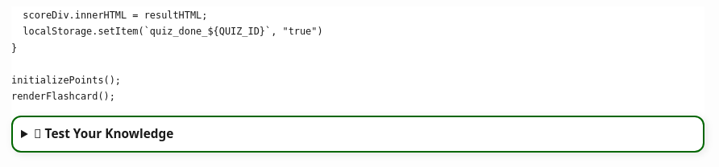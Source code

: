       scoreDiv.innerHTML = resultHTML;
      localStorage.setItem(`quiz_done_${QUIZ_ID}`, "true")
    }
    
    initializePoints();
    renderFlashcard();
  </script>


<details style="border: 2px solid #006600; border-radius: 12px; padding: 10px; margin-bottom: 16px; box-shadow: 2px 2px 10px rgba(0,0,0,0.1); font-family: 'Segoe UI', Tahoma, Geneva, Verdana, sans-serif; font-size: 1.1rem;"><summary style="font-weight: bold; cursor: pointer;"> 🧠 Test Your Knowledge</summary></details>
